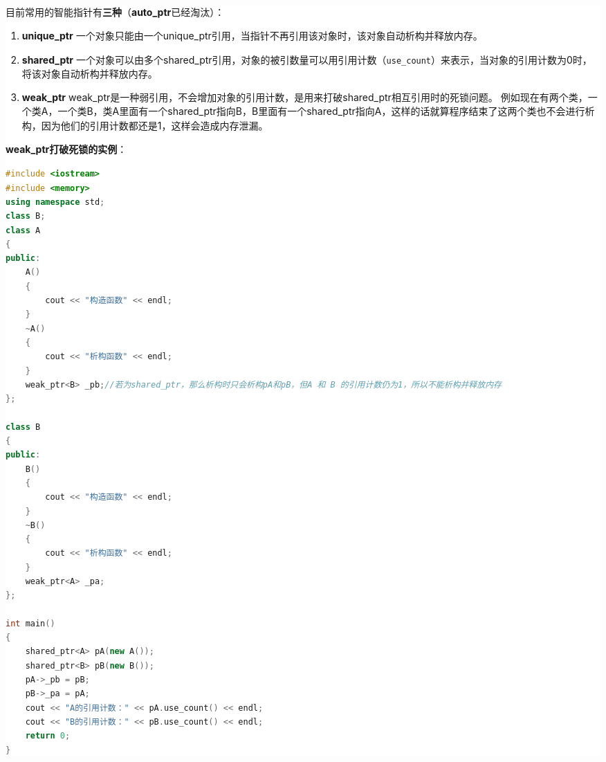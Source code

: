 目前常用的智能指针有**三种**（**auto_ptr**已经淘汰）：
1. **unique_ptr**
一个对象只能由一个unique_ptr引用，当指针不再引用该对象时，该对象自动析构并释放内存。

2. **shared_ptr**
一个对象可以由多个shared_ptr引用，对象的被引数量可以用引用计数（`use_count`）来表示，当对象的引用计数为0时，将该对象自动析构并释放内存。

3. **weak_ptr**
weak_ptr是一种弱引用，不会增加对象的引用计数，是用来打破shared_ptr相互引用时的死锁问题。
例如现在有两个类，一个类A，一个类B，类A里面有一个shared_ptr指向B，B里面有一个shared_ptr指向A，这样的话就算程序结束了这两个类也不会进行析构，因为他们的引用计数都还是1，这样会造成内存泄漏。

**weak_ptr打破死锁的实例**：
```cpp
#include <iostream>
#include <memory>
using namespace std;
class B;
class A
{
public:
    A()
    {
        cout << "构造函数" << endl;
    }
    ~A()
    {
        cout << "析构函数" << endl;
    }
    weak_ptr<B> _pb;//若为shared_ptr，那么析构时只会析构pA和pB，但A 和 B 的引用计数仍为1，所以不能析构并释放内存
};

class B
{
public:
    B()
    {
        cout << "构造函数" << endl;
    }
    ~B()
    {
        cout << "析构函数" << endl;
    }
    weak_ptr<A> _pa;
};

int main()
{
    shared_ptr<A> pA(new A());
    shared_ptr<B> pB(new B());
    pA->_pb = pB;
    pB->_pa = pA;
    cout << "A的引用计数：" << pA.use_count() << endl;
    cout << "B的引用计数：" << pB.use_count() << endl;
    return 0;
}

```
